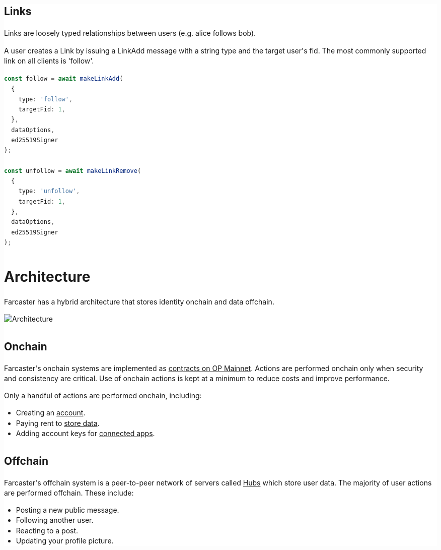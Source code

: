## Links

Links are loosely typed relationships between users (e.g. alice follows bob).

A user creates a Link by issuing a LinkAdd message with a string type and the target user's fid. The most commonly supported link on all clients is 'follow'.

```typescript
const follow = await makeLinkAdd(
  {
    type: 'follow',
    targetFid: 1,
  },
  dataOptions,
  ed25519Signer
);

const unfollow = await makeLinkRemove(
  {
    type: 'unfollow',
    targetFid: 1,
  },
  dataOptions,
  ed25519Signer
);
```


# Architecture

Farcaster has a hybrid architecture that stores identity onchain and data offchain.

![Architecture](/assets/architecture.png)

## Onchain

Farcaster's onchain systems are implemented as [contracts on OP Mainnet](./contracts.md). Actions are performed onchain only when security and consistency are critical. Use of onchain actions is kept at a minimum to reduce costs and improve performance.

Only a handful of actions are performed onchain, including:

- Creating an [account](../what-is-farcaster/accounts.md).
- Paying rent to [store data](../what-is-farcaster/messages.md#storage).
- Adding account keys for [connected apps](../what-is-farcaster/apps.md#connected-apps).

## Offchain

Farcaster's offchain system is a peer-to-peer network of servers called [Hubs](./hubs.md) which store user data. The majority of user actions are performed offchain. These include:

- Posting a new public message.
- Following another user.
- Reacting to a post.
- Updating your profile picture.
